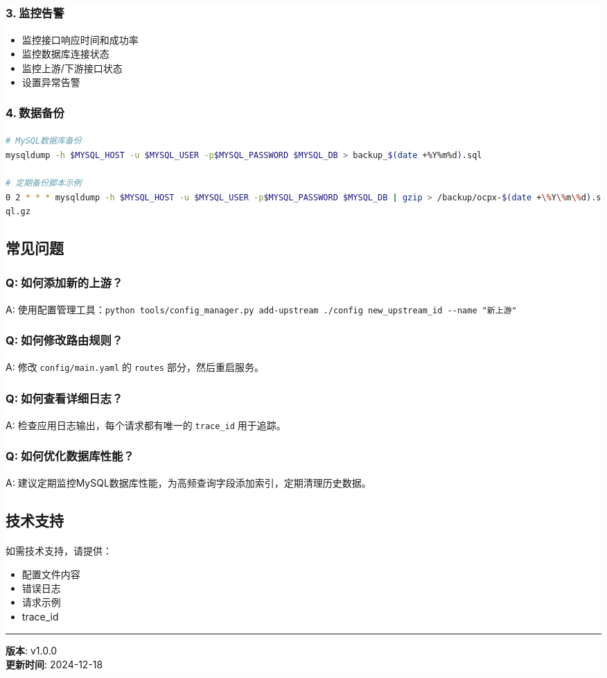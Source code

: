 ### 3. 监控告警

- 监控接口响应时间和成功率
- 监控数据库连接状态
- 监控上游/下游接口状态
- 设置异常告警

### 4. 数据备份

```bash
# MySQL数据库备份
mysqldump -h $MYSQL_HOST -u $MYSQL_USER -p$MYSQL_PASSWORD $MYSQL_DB > backup_$(date +%Y%m%d).sql

# 定期备份脚本示例
0 2 * * * mysqldump -h $MYSQL_HOST -u $MYSQL_USER -p$MYSQL_PASSWORD $MYSQL_DB | gzip > /backup/ocpx-$(date +\%Y\%m\%d).sql.gz
```

## 常见问题

### Q: 如何添加新的上游？

A: 使用配置管理工具：`python tools/config_manager.py add-upstream ./config new_upstream_id --name "新上游"`

### Q: 如何修改路由规则？

A: 修改 `config/main.yaml` 的 `routes` 部分，然后重启服务。

### Q: 如何查看详细日志？

A: 检查应用日志输出，每个请求都有唯一的 `trace_id` 用于追踪。

### Q: 如何优化数据库性能？

A: 建议定期监控MySQL数据库性能，为高频查询字段添加索引，定期清理历史数据。

## 技术支持

如需技术支持，请提供：
- 配置文件内容
- 错误日志
- 请求示例
- trace_id

---

**版本**: v1.0.0  
**更新时间**: 2024-12-18
